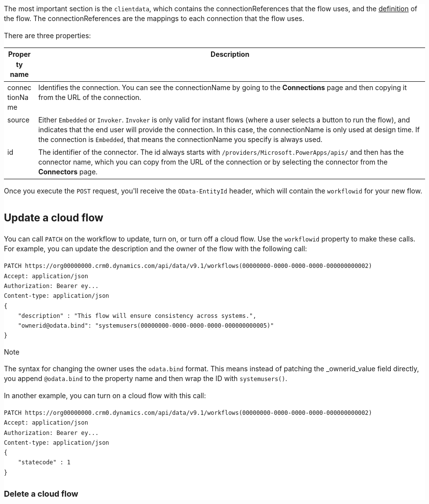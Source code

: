 The most important section is the `clientdata`, which contains the connectionReferences that the flow uses, and the [definition](/azure/logic-apps/logic-apps-workflow-definition-language) of the flow. The connectionReferences are the mappings to each connection that the flow uses.

There are three properties:

| Property name  | Description                                                 |
| -------------- | ----------------------------------------------------------- |
| connectionName | Identifies the connection. You can see the connectionName by going to the **Connections** page and then copying it from the URL of the connection. |
| source         | Either `Embedded` or `Invoker`. `Invoker` is only valid for instant flows (where a user selects a button to run the flow), and indicates that the end user will provide the connection. In this case, the connectionName is only used at design time. If the connection is `Embedded`, that means the connectionName you specify is always used. |
| id             | The identifier of the connector. The id always starts with `/providers/Microsoft.PowerApps/apis/` and then has the connector name, which you can copy from the URL of the connection or by selecting the connector from the **Connectors** page. |

Once you execute the `POST` request, you'll receive the `OData-EntityId` header, which will contain the `workflowid` for your new flow.

## Update a cloud flow

You can call `PATCH` on the workflow to update, turn on, or turn off a cloud flow. Use the `workflowid` property to make these calls. For example, you can update the description and the owner of the flow with the following call:

```http
PATCH https://org00000000.crm0.dynamics.com/api/data/v9.1/workflows(00000000-0000-0000-0000-000000000002)
Accept: application/json
Authorization: Bearer ey...
Content-type: application/json
{
	"description" : "This flow will ensure consistency across systems.",
	"ownerid@odata.bind": "systemusers(00000000-0000-0000-0000-000000000005)"
}
```

> [!NOTE]
> The syntax for changing the owner uses the `odata.bind` format. This means instead of patching the \_ownerid_value field directly, you append `@odata.bind` to the property name and then wrap the ID with `systemusers()`.

In another example, you can turn on a cloud flow with this call:

```http
PATCH https://org00000000.crm0.dynamics.com/api/data/v9.1/workflows(00000000-0000-0000-0000-000000000002)
Accept: application/json
Authorization: Bearer ey...
Content-type: application/json
{
	"statecode" : 1
}
```

### Delete a cloud flow
